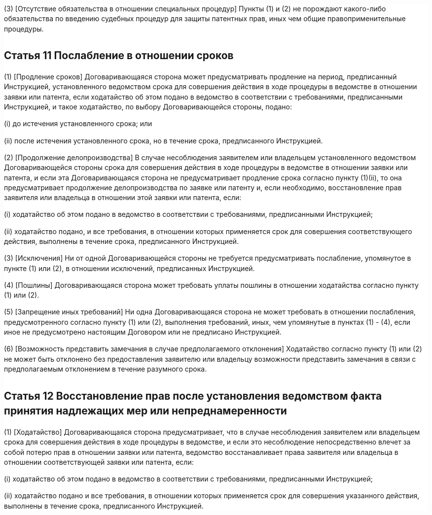 (3) [Отсутствие обязательства в отношении специальных процедур] Пункты (1) и (2) не порождают какого-либо обязательства по введению судебных процедур для защиты патентных прав, иных чем общие правоприменительные процедуры.

## Статья 11 Послабление в отношении сроков

(1) [Продление сроков] Договаривающаяся сторона может предусматривать продление на период, предписанный Инструкцией, установленного ведомством срока для совершения действия в ходе процедуры в ведомстве в отношении заявки или патента, если ходатайство об этом подано в ведомство в соответствии с требованиями, предписанными Инструкцией, и такое ходатайство, по выбору Договаривающейся стороны, подано:

(i) до истечения установленного срока; или

(ii) после истечения установленного срока, но в течение срока, предписанного Инструкцией.

(2) [Продолжение делопроизводства] В случае несоблюдения заявителем или владельцем установленного ведомством Договаривающейся стороны срока для совершения действия в ходе процедуры в ведомстве в отношении заявки или патента, и если эта Договаривающаяся сторона не предусматривает продление срока согласно пункту (1)(ii), то она предусматривает продолжение делопроизводства по заявке или патенту и, если необходимо, восстановление прав заявителя или владельца в отношении этой заявки или патента, если:

(i) ходатайство об этом подано в ведомство в соответствии с требованиями, предписанными Инструкцией;

(ii) ходатайство подано, и все требования, в отношении которых применяется срок для совершения соответствующего действия, выполнены в течение срока, предписанного Инструкцией.

(3) [Исключения] Ни от одной Договаривающейся стороны не требуется предусматривать послабление, упомянутое в пункте (1) или (2), в отношении исключений, предписанных Инструкцией.

(4) [Пошлины] Договаривающаяся сторона может требовать уплаты пошлины в отношении ходатайства согласно пункту (1) или (2).

(5) [Запрещение иных требований] Ни одна Договаривающаяся сторона не может требовать в отношении послабления, предусмотренного согласно пункту (1) или (2), выполнения требований, иных, чем упомянутые в пунктах (1) - (4), если иное не предусмотрено настоящим Договором или не предписано Инструкцией.

(6) [Возможность представить замечания в случае предполагаемого отклонения] Ходатайство согласно пункту (1) или (2) не может быть отклонено без предоставления заявителю или владельцу возможности представить замечания в связи с предполагаемым отклонением в течение разумного срока.

## Статья 12 Восстановление прав после установления ведомством факта принятия надлежащих мер или непреднамеренности

(1) [Ходатайство] Договаривающаяся сторона предусматривает, что в случае несоблюдения заявителем или владельцем срока для совершения действия в ходе процедуры в ведомстве, и если это несоблюдение непосредственно влечет за собой потерю прав в отношении заявки или патента, ведомство восстанавливает права заявителя или владельца в отношении соответствующей заявки или патента, если:

(i) ходатайство об этом подано в ведомство в соответствии с требованиями, предписанными Инструкцией;

(ii) ходатайство подано и все требования, в отношении которых применяется срок для совершения указанного действия, выполнены в течение срока, предписанного Инструкцией.
